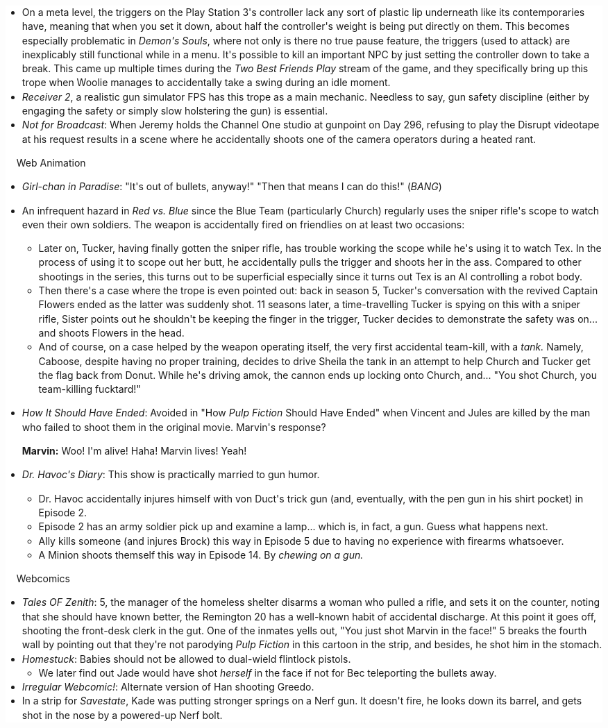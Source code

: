 -   On a meta level, the triggers on the Play Station 3's controller lack any sort of plastic lip underneath like its contemporaries have, meaning that when you set it down, about half the controller's weight is being put directly on them. This becomes especially problematic in _Demon's Souls_, where not only is there no true pause feature, the triggers (used to attack) are inexplicably still functional while in a menu. It's possible to kill an important NPC by just setting the controller down to take a break. This came up multiple times during the _Two Best Friends Play_ stream of the game, and they specifically bring up this trope when Woolie manages to accidentally take a swing during an idle moment.
-   _Receiver 2_, a realistic gun simulator FPS has this trope as a main mechanic. Needless to say, gun safety discipline (either by engaging the safety or simply slow holstering the gun) is essential.
-   _Not for Broadcast_: When Jeremy holds the Channel One studio at gunpoint on Day 296, refusing to play the Disrupt videotape at his request results in a scene where he accidentally shoots one of the camera operators during a heated rant.

    Web Animation 

-   _Girl-chan in Paradise_: "It's out of bullets, anyway!" "Then that means I can do this!" (_BANG_)
-   An infrequent hazard in _Red vs. Blue_ since the Blue Team (particularly Church) regularly uses the sniper rifle's scope to watch even their own soldiers. The weapon is accidentally fired on friendlies on at least two occasions:
    -   Later on, Tucker, having finally gotten the sniper rifle, has trouble working the scope while he's using it to watch Tex. In the process of using it to scope out her butt, he accidentally pulls the trigger and shoots her in the ass. Compared to other shootings in the series, this turns out to be superficial especially since it turns out Tex is an AI controlling a robot body.
    -   Then there's a case where the trope is even pointed out: back in season 5, Tucker's conversation with the revived Captain Flowers ended as the latter was suddenly shot. 11 seasons later, a time-travelling Tucker is spying on this with a sniper rifle, Sister points out he shouldn't be keeping the finger in the trigger, Tucker decides to demonstrate the safety was on... and shoots Flowers in the head.
    -   And of course, on a case helped by the weapon operating itself, the very first accidental team-kill, with a _tank._ Namely, Caboose, despite having no proper training, decides to drive Sheila the tank in an attempt to help Church and Tucker get the flag back from Donut. While he's driving amok, the cannon ends up locking onto Church, and... "You shot Church, you team-killing fucktard!"
-   _How It Should Have Ended_: Avoided in "How _Pulp Fiction_ Should Have Ended" when Vincent and Jules are killed by the man who failed to shoot them in the original movie. Marvin's response?
    
    **Marvin:** Woo! I'm alive! Haha! Marvin lives! Yeah!
    
-   _Dr. Havoc's Diary_: This show is practically married to gun humor.
    -   Dr. Havoc accidentally injures himself with von Duct's trick gun (and, eventually, with the pen gun in his shirt pocket) in Episode 2.
    -   Episode 2 has an army soldier pick up and examine a lamp... which is, in fact, a gun. Guess what happens next.
    -   Ally kills someone (and injures Brock) this way in Episode 5 due to having no experience with firearms whatsoever.
    -   A Minion shoots themself this way in Episode 14. By _chewing on a gun._

    Webcomics 

-   _Tales OF Zenith_: 5, the manager of the homeless shelter disarms a woman who pulled a rifle, and sets it on the counter, noting that she should have known better, the Remington 20 has a well-known habit of accidental discharge. At this point it goes off, shooting the front-desk clerk in the gut. One of the inmates yells out, "You just shot Marvin in the face!" 5 breaks the fourth wall by pointing out that they're not parodying _Pulp Fiction_ in this cartoon in the strip, and besides, he shot him in the stomach.
-   _Homestuck_: Babies should not be allowed to dual-wield flintlock pistols.
    -   We later find out Jade would have shot _herself_ in the face if not for Bec teleporting the bullets away.
-   _Irregular Webcomic!_: Alternate version of Han shooting Greedo.
-   In a strip for _Savestate_, Kade was putting stronger springs on a Nerf gun. It doesn't fire, he looks down its barrel, and gets shot in the nose by a powered-up Nerf bolt.
    